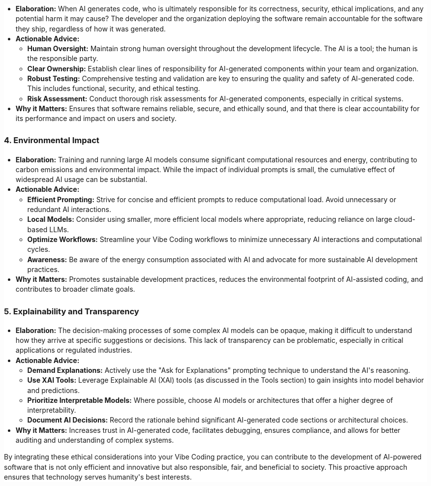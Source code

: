 *   **Elaboration:** When AI generates code, who is ultimately responsible for its correctness, security, ethical implications, and any potential harm it may cause? The developer and the organization deploying the software remain accountable for the software they ship, regardless of how it was generated.
*   **Actionable Advice:**
    *   **Human Oversight:** Maintain strong human oversight throughout the development lifecycle. The AI is a tool; the human is the responsible party.
    *   **Clear Ownership:** Establish clear lines of responsibility for AI-generated components within your team and organization.
    *   **Robust Testing:** Comprehensive testing and validation are key to ensuring the quality and safety of AI-generated code. This includes functional, security, and ethical testing.
    *   **Risk Assessment:** Conduct thorough risk assessments for AI-generated components, especially in critical systems.
*   **Why it Matters:** Ensures that software remains reliable, secure, and ethically sound, and that there is clear accountability for its performance and impact on users and society.

### 4. Environmental Impact

*   **Elaboration:** Training and running large AI models consume significant computational resources and energy, contributing to carbon emissions and environmental impact. While the impact of individual prompts is small, the cumulative effect of widespread AI usage can be substantial.
*   **Actionable Advice:**
    *   **Efficient Prompting:** Strive for concise and efficient prompts to reduce computational load. Avoid unnecessary or redundant AI interactions.
    *   **Local Models:** Consider using smaller, more efficient local models where appropriate, reducing reliance on large cloud-based LLMs.
    *   **Optimize Workflows:** Streamline your Vibe Coding workflows to minimize unnecessary AI interactions and computational cycles.
    *   **Awareness:** Be aware of the energy consumption associated with AI and advocate for more sustainable AI development practices.
*   **Why it Matters:** Promotes sustainable development practices, reduces the environmental footprint of AI-assisted coding, and contributes to broader climate goals.

### 5. Explainability and Transparency

*   **Elaboration:** The decision-making processes of some complex AI models can be opaque, making it difficult to understand how they arrive at specific suggestions or decisions. This lack of transparency can be problematic, especially in critical applications or regulated industries.
*   **Actionable Advice:**
    *   **Demand Explanations:** Actively use the "Ask for Explanations" prompting technique to understand the AI's reasoning.
    *   **Use XAI Tools:** Leverage Explainable AI (XAI) tools (as discussed in the Tools section) to gain insights into model behavior and predictions.
    *   **Prioritize Interpretable Models:** Where possible, choose AI models or architectures that offer a higher degree of interpretability.
    *   **Document AI Decisions:** Record the rationale behind significant AI-generated code sections or architectural choices.
*   **Why it Matters:** Increases trust in AI-generated code, facilitates debugging, ensures compliance, and allows for better auditing and understanding of complex systems.

By integrating these ethical considerations into your Vibe Coding practice, you can contribute to the development of AI-powered software that is not only efficient and innovative but also responsible, fair, and beneficial to society. This proactive approach ensures that technology serves humanity's best interests.